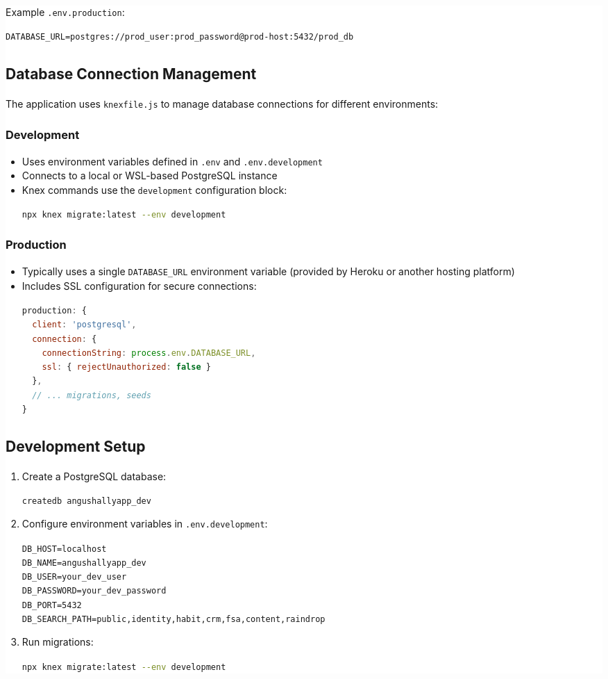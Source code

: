 Example `.env.production`:
```env
DATABASE_URL=postgres://prod_user:prod_password@prod-host:5432/prod_db
```

## Database Connection Management

The application uses `knexfile.js` to manage database connections for different environments:

### Development

- Uses environment variables defined in `.env` and `.env.development`
- Connects to a local or WSL-based PostgreSQL instance
- Knex commands use the `development` configuration block:
  ```bash
  npx knex migrate:latest --env development
  ```

### Production

- Typically uses a single `DATABASE_URL` environment variable (provided by Heroku or another hosting platform)
- Includes SSL configuration for secure connections:
  ```javascript
  production: {
    client: 'postgresql',
    connection: {
      connectionString: process.env.DATABASE_URL,
      ssl: { rejectUnauthorized: false }
    },
    // ... migrations, seeds
  }
  ```

## Development Setup

1. Create a PostgreSQL database:
   ```bash
   createdb angushallyapp_dev
   ```

2. Configure environment variables in `.env.development`:
   ```env
   DB_HOST=localhost
   DB_NAME=angushallyapp_dev
   DB_USER=your_dev_user
   DB_PASSWORD=your_dev_password
   DB_PORT=5432
   DB_SEARCH_PATH=public,identity,habit,crm,fsa,content,raindrop
   ```

3. Run migrations:
   ```bash
   npx knex migrate:latest --env development
   ```
